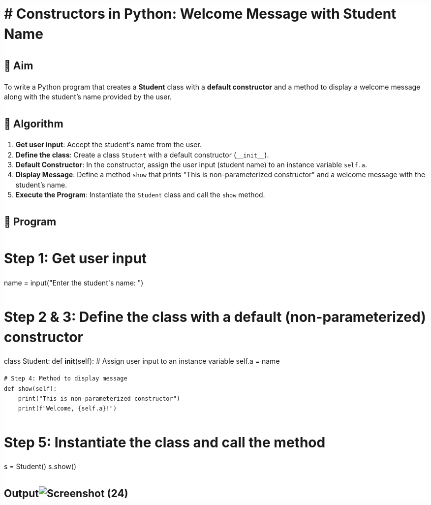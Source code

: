 # # Constructors in Python: Welcome Message with Student Name

## 🎯 Aim
To write a Python program that creates a **Student** class with a **default constructor** and a method to display a welcome message along with the student’s name provided by the user.

## 🧠 Algorithm
1. **Get user input**: Accept the student's name from the user.
2. **Define the class**: Create a class `Student` with a default constructor (`__init__`).
3. **Default Constructor**: In the constructor, assign the user input (student name) to an instance variable `self.a`.
4. **Display Message**: Define a method `show` that prints "This is non-parameterized constructor" and a welcome message with the student’s name.
5. **Execute the Program**: Instantiate the `Student` class and call the `show` method.

## 🧾 Program
# Step 1: Get user input
name = input("Enter the student's name: ")

# Step 2 & 3: Define the class with a default (non-parameterized) constructor
class Student:
    def __init__(self):
        # Assign user input to an instance variable
        self.a = name

    # Step 4: Method to display message
    def show(self):
        print("This is non-parameterized constructor")
        print(f"Welcome, {self.a}!")

# Step 5: Instantiate the class and call the method
s = Student()
s.show()



## Output<img width="1920" height="1080" alt="Screenshot (24)" src="https://github.com/user-attachments/assets/9dceb3d4-bc5d-4386-a318-2f9fdc43e511" />
